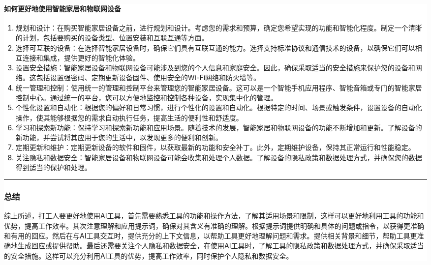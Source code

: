 #### 如何更好地使用智能家居和物联网设备
1. 规划和设计：在购买智能家居设备之前，进行规划和设计。考虑您的需求和预算，确定您希望实现的功能和智能化程度。制定一个清晰的计划，包括要购买的设备类型、位置安装和互联互通等方面。
2. 选择可互联的设备：在选择智能家居设备时，确保它们具有互联互通的能力。选择支持标准协议和通信技术的设备，以确保它们可以相互连接和集成，提供更好的智能化体验。
3. 设置安全措施：智能家居设备和物联网设备可能涉及到您的个人信息和家庭安全。因此，确保采取适当的安全措施来保护您的设备和网络。这包括设置强密码、定期更新设备固件、使用安全的Wi-Fi网络和防火墙等。
4. 统一管理和控制：使用统一的管理和控制平台来管理您的智能家居设备。这可以是一个智能手机应用程序、智能音箱或专门的智能家居控制中心。通过统一的平台，您可以方便地监控和控制各种设备，实现集中化的管理。
5. 个性化设置和自动化：根据您的偏好和日常习惯，进行个性化的设置和自动化。根据特定的时间、场景或触发条件，设置设备的自动化操作，使其能够根据您的需求自动执行任务，提高生活的便利性和舒适度。
6. 学习和探索新功能：保持学习和探索新功能和应用场景。随着技术的发展，智能家居和物联网设备的功能不断增加和更新。了解设备的新功能，并尝试将其应用于您的生活中，以发现更多的便利和创新。
7. 定期更新和维护：定期更新设备的软件和固件，以获取最新的功能和安全补丁。此外，定期维护设备，保持其正常运行和性能稳定。
8. 关注隐私和数据安全：智能家居设备和物联网设备可能会收集和处理个人数据。了解设备的隐私政策和数据处理方式，并确保您的数据得到适当的保护和处理。

------------

### 总结
综上所述，打工人要更好地使用AI工具，首先需要熟悉工具的功能和操作方法，了解其适用场景和限制，这样可以更好地利用工具的功能和优势，提高工作效率。其次注意理解和应用提示词，确保对其含义有准确的理解。根据提示词提供明确和具体的问题或指令，以获得更准确和有用的回应。然后在与AI工具交互时，提供充分的上下文信息，以帮助工具更好地理解问题和需求。提供相关背景和细节，帮助工具更准确地生成回应或提供帮助。最后还需要关注个人隐私和数据安全，在使用AI工具时，了解工具的隐私政策和数据处理方式，并确保采取适当的安全措施。这样可以充分利用AI工具的优势，提高工作效率，同时保护个人隐私和数据安全。
